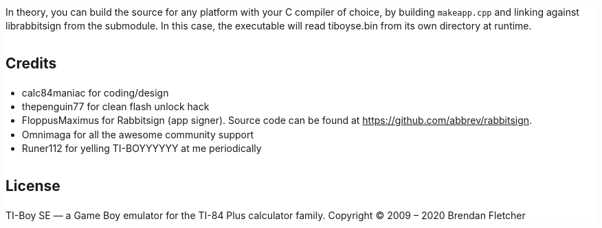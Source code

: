 In theory, you can build the source for any platform with your C compiler of choice, by building `makeapp.cpp` and linking against
librabbitsign from the submodule. In this case, the executable will read tiboyse.bin from its own directory at runtime.

## Credits
* calc84maniac for coding/design
* thepenguin77 for clean flash unlock hack
* FloppusMaximus for Rabbitsign (app signer). Source code can be found at <https://github.com/abbrev/rabbitsign>.
* Omnimaga for all the awesome community support
* Runer112 for yelling TI-BOYYYYYY at me periodically

## License

TI-Boy SE — a Game Boy emulator for the TI-84 Plus calculator family.
Copyright © 2009 – 2020 Brendan Fletcher
